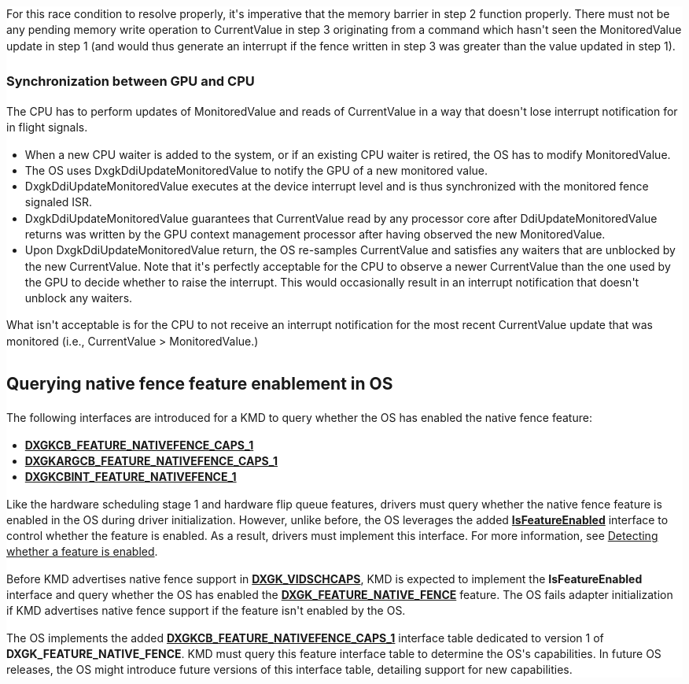 For this race condition to resolve properly, it's imperative that the memory barrier in step 2 function properly. There must not be any pending memory write operation to CurrentValue in step 3 originating from a command which hasn't seen the MonitoredValue update in step 1 (and would thus generate an interrupt if the fence written in step 3 was greater than the value updated in step 1).

### Synchronization between GPU and CPU

The CPU has to perform updates of MonitoredValue and reads of CurrentValue in a way that doesn't lose interrupt notification for in flight signals.

* When a new CPU waiter is added to the system, or if an existing CPU waiter is retired, the OS has to modify MonitoredValue.
* The OS uses DxgkDdiUpdateMonitoredValue to notify the GPU of a new monitored value.
* DxgkDdiUpdateMonitoredValue executes at the device interrupt level and is thus synchronized with the monitored fence signaled ISR.
* DxgkDdiUpdateMonitoredValue guarantees that CurrentValue read by any processor core after DdiUpdateMonitoredValue returns was written by the GPU context management processor after having observed the new MonitoredValue.
* Upon DxgkDdiUpdateMonitoredValue return, the OS re-samples CurrentValue and satisfies any waiters that are unblocked by the new CurrentValue.
Note that it's perfectly acceptable for the CPU to observe a newer CurrentValue than the one used by the GPU to decide whether to raise the interrupt. This would occasionally result in an interrupt notification that doesn't unblock any waiters.

What isn't acceptable is for the CPU to not receive an interrupt notification for the most recent CurrentValue update that was monitored (i.e., CurrentValue > MonitoredValue.)

## Querying native fence feature enablement in OS

The following interfaces are introduced for a KMD to query whether the OS has enabled the native fence feature:

* [**DXGKCB_FEATURE_NATIVEFENCE_CAPS_1**](/windows-hardware/drivers/ddi/d3dkmddi/nc-d3dkmddi-dxgkcb_feature_nativefence_caps_1)
* [**DXGKARGCB_FEATURE_NATIVEFENCE_CAPS_1**](/windows-hardware/drivers/ddi/d3dkmddi/ns-d3dkmddi-dxgkargcb_feature_nativefence_caps_1)
* [**DXGKCBINT_FEATURE_NATIVEFENCE_1**](/windows-hardware/drivers/ddi/d3dkmddi/ns-d3dkmddi-dxgkcbint_feature_nativefence_1)

Like the hardware scheduling stage 1 and hardware flip queue features, drivers must query whether the native fence feature is enabled in the OS during driver initialization. However, unlike before, the OS leverages the added [**IsFeatureEnabled**]() interface to control whether the feature is enabled. As a result, drivers must implement this interface. For more information, see [Detecting whether a feature is enabled]().

Before KMD advertises native fence support in [**DXGK_VIDSCHCAPS**](/windows-hardware/drivers/ddi/d3dkmddi/ns-d3dkmddi-_dxgk_vidschcaps), KMD is expected to implement the **IsFeatureEnabled** interface and query whether the OS has enabled the [**DXGK_FEATURE_NATIVE_FENCE**](/windows-hardware/drivers/ddi/d3dukmdt/ne-d3dukmdt-dxgk_feature_id) feature. The OS fails adapter initialization if KMD advertises native fence support if the feature isn't enabled by the OS.

The OS implements the added [**DXGKCB_FEATURE_NATIVEFENCE_CAPS_1**](/windows-hardware/drivers/ddi/d3dkmddi/nc-d3dkmddi-dxgkcb_feature_nativefence_caps_1) interface table dedicated to version 1 of **DXGK_FEATURE_NATIVE_FENCE**. KMD must query this feature interface table to determine the OS's capabilities. In future OS releases, the OS might introduce future versions of this interface table, detailing support for new capabilities.
